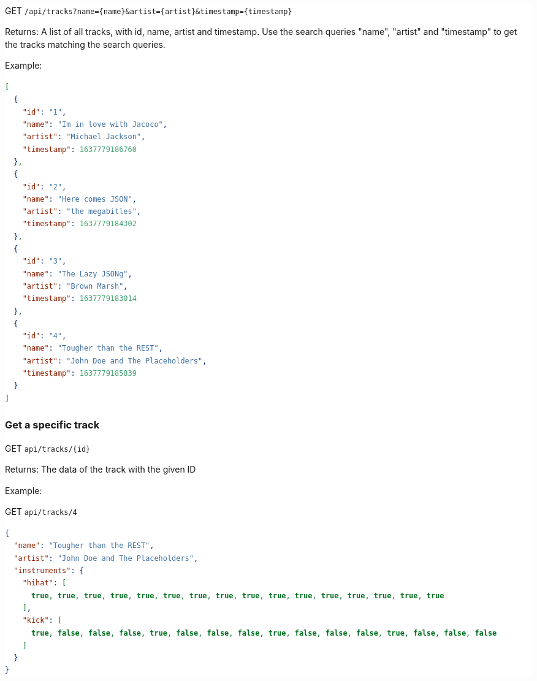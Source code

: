 GET `/api/tracks?name={name}&artist={artist}&timestamp={timestamp}`

Returns: A list of all tracks, with id, name, artist and timestamp. Use the search queries "name", "artist" and "timestamp" to get the tracks matching the search queries.

Example:

```json
[
  {
    "id": "1",
    "name": "Im in love with Jacoco",
    "artist": "Michael Jackson",
    "timestamp": 1637779186760
  },
  {
    "id": "2",
    "name": "Here comes JSON",
    "artist": "the megabitles",
    "timestamp": 1637779184302
  },
  {
    "id": "3",
    "name": "The Lazy JSONg",
    "artist": "Brown Marsh",
    "timestamp": 1637779183014
  },
  {
    "id": "4",
    "name": "Tougher than the REST",
    "artist": "John Doe and The Placeholders",
    "timestamp": 1637779185839
  }
]
```

### Get a specific track

GET `api/tracks/{id}`

Returns: The data of the track with the given ID

Example:

GET `api/tracks/4`

```json
{
  "name": "Tougher than the REST",
  "artist": "John Doe and The Placeholders",
  "instruments": {
    "hihat": [
      true, true, true, true, true, true, true, true, true, true, true, true, true, true, true, true
    ],
    "kick": [
      true, false, false, false, true, false, false, false, true, false, false, false, true, false, false, false
    ]
  }
}
```
